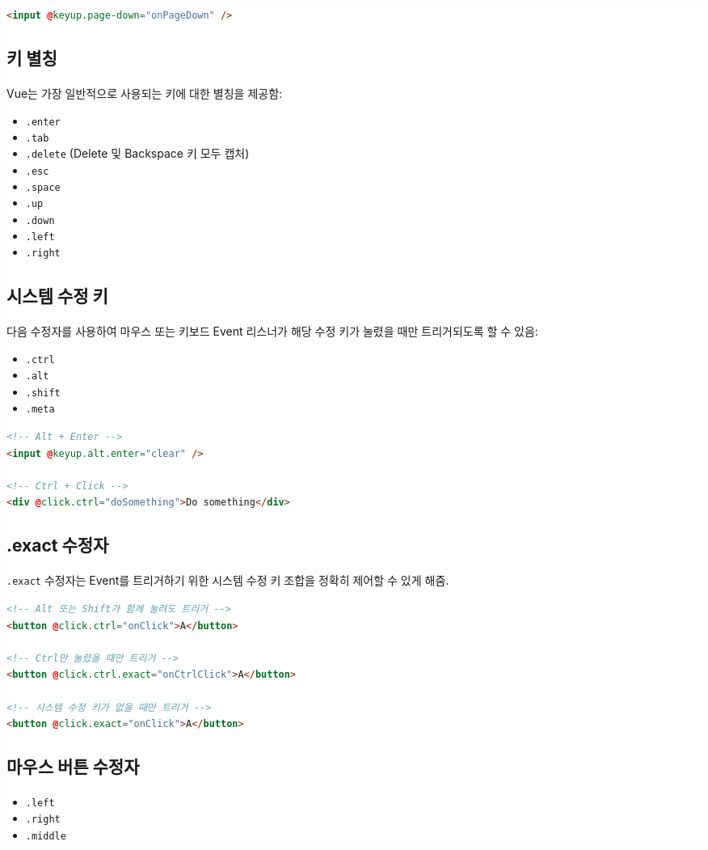 ```html
<input @keyup.page-down="onPageDown" />
```

## 키 별칭  

Vue는 가장 일반적으로 사용되는 키에 대한 별칭을 제공함:

- `.enter`
- `.tab`
- `.delete` (Delete 및 Backspace 키 모두 캡처)
- `.esc`
- `.space`
- `.up`
- `.down`
- `.left`
- `.right`

## 시스템 수정 키  

다음 수정자를 사용하여 마우스 또는 키보드 Event 리스너가 해당 수정 키가 눌렸을 때만 트리거되도록 할 수 있음:

- `.ctrl`
- `.alt`
- `.shift`
- `.meta`

```html
<!-- Alt + Enter -->
<input @keyup.alt.enter="clear" />

<!-- Ctrl + Click -->
<div @click.ctrl="doSomething">Do something</div>
```

## .exact 수정자  

`.exact` 수정자는 Event를 트리거하기 위한 시스템 수정 키 조합을 정확히 제어할 수 있게 해줌.

```html
<!-- Alt 또는 Shift가 함께 눌려도 트리거 -->
<button @click.ctrl="onClick">A</button>

<!-- Ctrl만 눌렸을 때만 트리거 -->
<button @click.ctrl.exact="onCtrlClick">A</button>

<!-- 시스템 수정 키가 없을 때만 트리거 -->
<button @click.exact="onClick">A</button>
```

## 마우스 버튼 수정자  

- `.left`
- `.right`
- `.middle`

